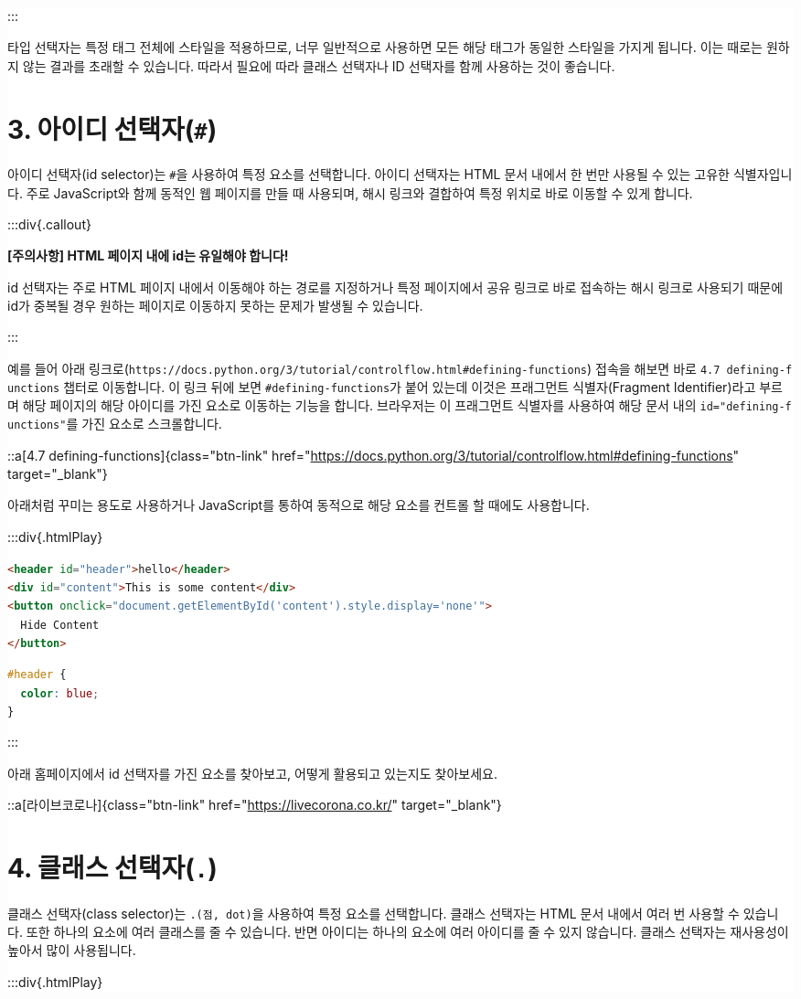 :::

타입 선택자는 특정 태그 전체에 스타일을 적용하므로, 너무 일반적으로 사용하면 모든 해당 태그가 동일한 스타일을 가지게 됩니다. 이는 때로는 원하지 않는 결과를 초래할 수 있습니다. 따라서 필요에 따라 클래스 선택자나 ID 선택자를 함께 사용하는 것이 좋습니다.

# 3. 아이디 선택자(`#`)

아이디 선택자(id selector)는 `#`을 사용하여 특정 요소를 선택합니다. 아이디 선택자는 HTML 문서 내에서 한 번만 사용될 수 있는 고유한 식별자입니다. 주로 JavaScript와 함께 동적인 웹 페이지를 만들 때 사용되며, 해시 링크와 결합하여 특정 위치로 바로 이동할 수 있게 합니다.

:::div{.callout}

**[주의사항] HTML 페이지 내에 id는 유일해야 합니다!**

id 선택자는 주로 HTML 페이지 내에서 이동해야 하는 경로를 지정하거나 특정 페이지에서 공유 링크로 바로 접속하는 해시 링크로 사용되기 때문에 id가 중복될 경우 원하는 페이지로 이동하지 못하는 문제가 발생될 수 있습니다.

:::

예를 들어 아래 링크로(`https://docs.python.org/3/tutorial/controlflow.html#defining-functions`) 접속을 해보면 바로 `4.7 defining-functions` 챕터로 이동합니다. 이 링크 뒤에 보면 `#defining-functions`가 붙어 있는데 이것은 프래그먼트 식별자(Fragment Identifier)라고 부르며 해당 페이지의 해당 아이디를 가진 요소로 이동하는 기능을 합니다. 브라우저는 이 프래그먼트 식별자를 사용하여 해당 문서 내의 `id="defining-functions"`를 가진 요소로 스크롤합니다.

::a[4.7 defining-functions]{class="btn-link" href="https://docs.python.org/3/tutorial/controlflow.html#defining-functions" target="\_blank"}

아래처럼 꾸미는 용도로 사용하거나 JavaScript를 통하여 동적으로 해당 요소를 컨트롤 할 때에도 사용합니다.

:::div{.htmlPlay}

```html
<header id="header">hello</header>
<div id="content">This is some content</div>
<button onclick="document.getElementById('content').style.display='none'">
  Hide Content
</button>
```

```css
#header {
  color: blue;
}
```

:::

아래 홈페이지에서 id 선택자를 가진 요소를 찾아보고, 어떻게 활용되고 있는지도 찾아보세요.

::a[라이브코로나]{class="btn-link" href="https://livecorona.co.kr/" target="\_blank"}

# 4. 클래스 선택자(`.`)

클래스 선택자(class selector)는 `.(점, dot)`을 사용하여 특정 요소를 선택합니다. 클래스 선택자는 HTML 문서 내에서 여러 번 사용할 수 있습니다. 또한 하나의 요소에 여러 클래스를 줄 수 있습니다. 반면 아이디는 하나의 요소에 여러 아이디를 줄 수 있지 않습니다. 클래스 선택자는 재사용성이 높아서 많이 사용됩니다.

:::div{.htmlPlay}
